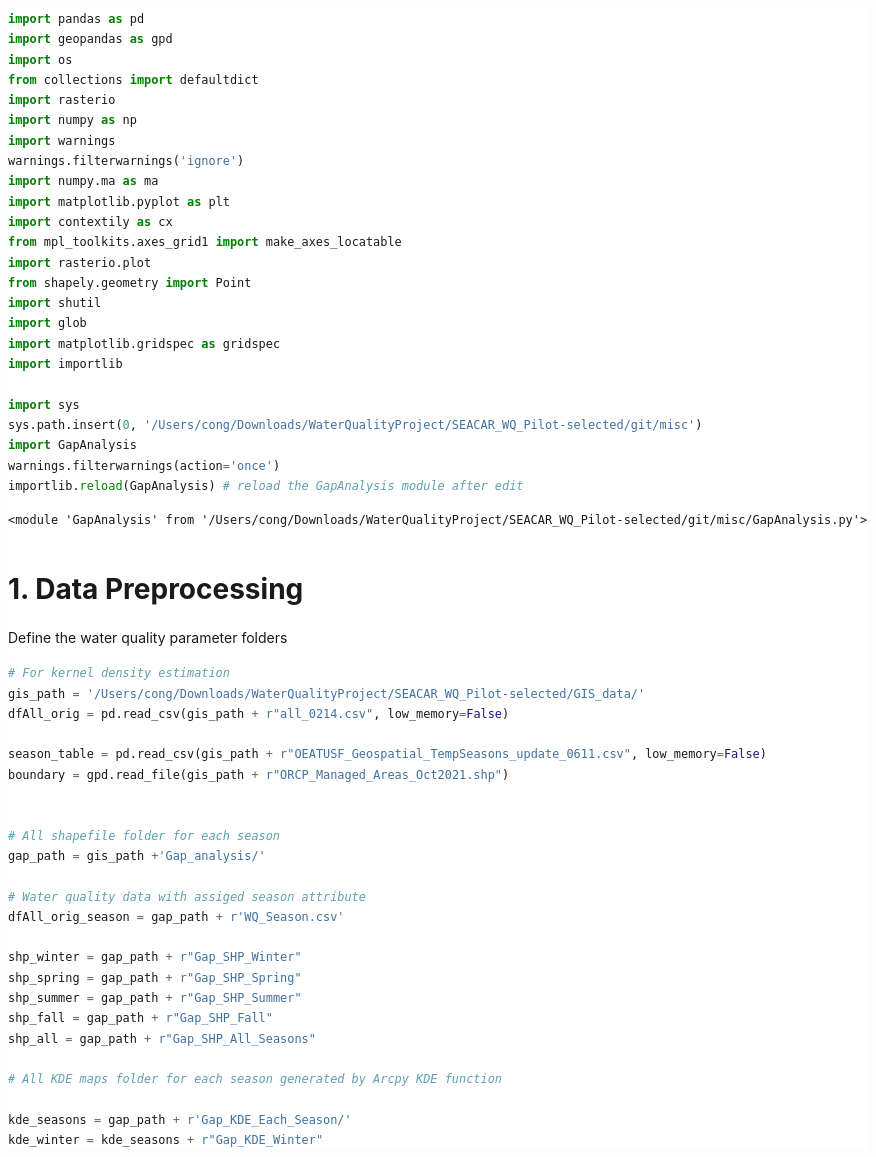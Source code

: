 
```python
import pandas as pd
import geopandas as gpd
import os
from collections import defaultdict
import rasterio
import numpy as np
import warnings
warnings.filterwarnings('ignore')
import numpy.ma as ma
import matplotlib.pyplot as plt
import contextily as cx
from mpl_toolkits.axes_grid1 import make_axes_locatable
import rasterio.plot
from shapely.geometry import Point
import shutil
import glob
import matplotlib.gridspec as gridspec
import importlib

import sys
sys.path.insert(0, '/Users/cong/Downloads/WaterQualityProject/SEACAR_WQ_Pilot-selected/git/misc')
import GapAnalysis
warnings.filterwarnings(action='once')
importlib.reload(GapAnalysis) # reload the GapAnalysis module after edit
```




    <module 'GapAnalysis' from '/Users/cong/Downloads/WaterQualityProject/SEACAR_WQ_Pilot-selected/git/misc/GapAnalysis.py'>



# 1. Data Preprocessing <a class="anchor" id="preprocessing"></a>
Define the water quality parameter folders


```python
# For kernel density estimation
gis_path = '/Users/cong/Downloads/WaterQualityProject/SEACAR_WQ_Pilot-selected/GIS_data/'
dfAll_orig = pd.read_csv(gis_path + r"all_0214.csv", low_memory=False)

season_table = pd.read_csv(gis_path + r"OEATUSF_Geospatial_TempSeasons_update_0611.csv", low_memory=False)
boundary = gpd.read_file(gis_path + r"ORCP_Managed_Areas_Oct2021.shp")


# All shapefile folder for each season
gap_path = gis_path +'Gap_analysis/'

# Water quality data with assiged season attribute
dfAll_orig_season = gap_path + r'WQ_Season.csv'

shp_winter = gap_path + r"Gap_SHP_Winter"
shp_spring = gap_path + r"Gap_SHP_Spring"
shp_summer = gap_path + r"Gap_SHP_Summer"
shp_fall = gap_path + r"Gap_SHP_Fall"
shp_all = gap_path + r"Gap_SHP_All_Seasons"

# All KDE maps folder for each season generated by Arcpy KDE function

kde_seasons = gap_path + r'Gap_KDE_Each_Season/'
kde_winter = kde_seasons + r"Gap_KDE_Winter"
```